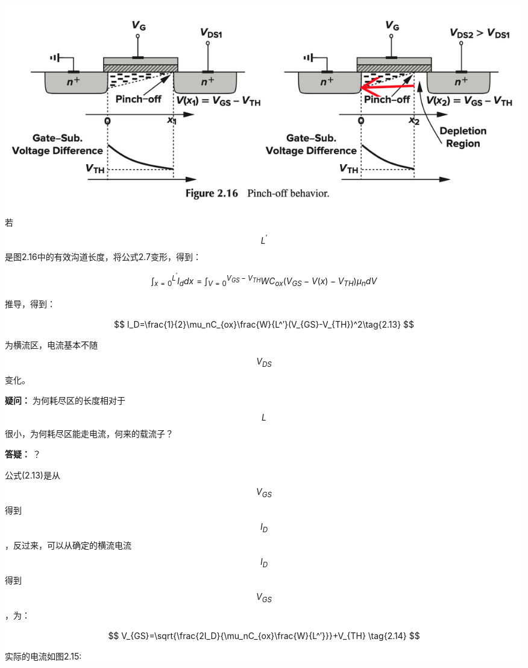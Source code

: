 <img src="./.assets/Chapter-2-Basic-MOS-Device-Physics/Figure&#32;2.16&#32;Pinch-off&#32;behavior.png" width = "100%" height = "100%" alt="Pinch-off behavior" align=center />
</div>

若$$L^′$$是图2.16中的有效沟道长度，将公式2.7变形，得到：

$$
\displaystyle \int^{L^′}_{x=0}I_ddx = \int^{V_{GS}-V_{TH}}_{V=0}WC_{ox}(V_{GS}-V(x)-V_{TH})\mu_ndV\tag{2.7.1}
$$

推导，得到：

$$
I_D=\frac{1}{2}\mu_nC_{ox}\frac{W}{L^′}(V_{GS}-V_{TH})^2\tag{2.13}
$$

为横流区，电流基本不随$$V_{DS}$$变化。

**疑问：** 为何耗尽区的长度相对于$$L$$很小，为何耗尽区能走电流，何来的载流子？

**答疑：** ？

公式(2.13)是从$$V_{GS}$$得到$$I_{D}$$，反过来，可以从确定的横流电流$$I_{D}$$得到$$V_{GS}$$，为：

$$
V_{GS}=\sqrt{\frac{2I_D}{\mu_nC_{ox}\frac{W}{L^′}}}+V_{TH} \tag{2.14}
$$

实际的电流如图2.15:

<div  align="center">